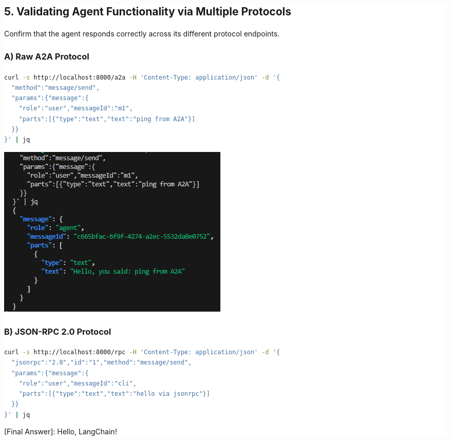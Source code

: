 ## 5\. Validating Agent Functionality via Multiple Protocols

Confirm that the agent responds correctly across its different protocol endpoints.

### A) Raw A2A Protocol

```bash
curl -s http://localhost:8000/a2a -H 'Content-Type: application/json' -d '{
  "method":"message/send",
  "params":{"message":{
    "role":"user","messageId":"m1",
    "parts":[{"type":"text","text":"ping from A2A"}]
  }}
}' | jq
```

![](./../assets/images/posts/2025-04-02-universal-a2a-agent-tutorial/2025-09-15-17-08-44.png)

### B) JSON-RPC 2.0 Protocol

```bash
curl -s http://localhost:8000/rpc -H 'Content-Type: application/json' -d '{
  "jsonrpc":"2.0","id":"1","method":"message/send",
  "params":{"message":{
    "role":"user","messageId":"cli",
    "parts":[{"type":"text","text":"hello via jsonrpc"}]
  }}
}' | jq
```


[Final Answer]: Hello, LangChain!